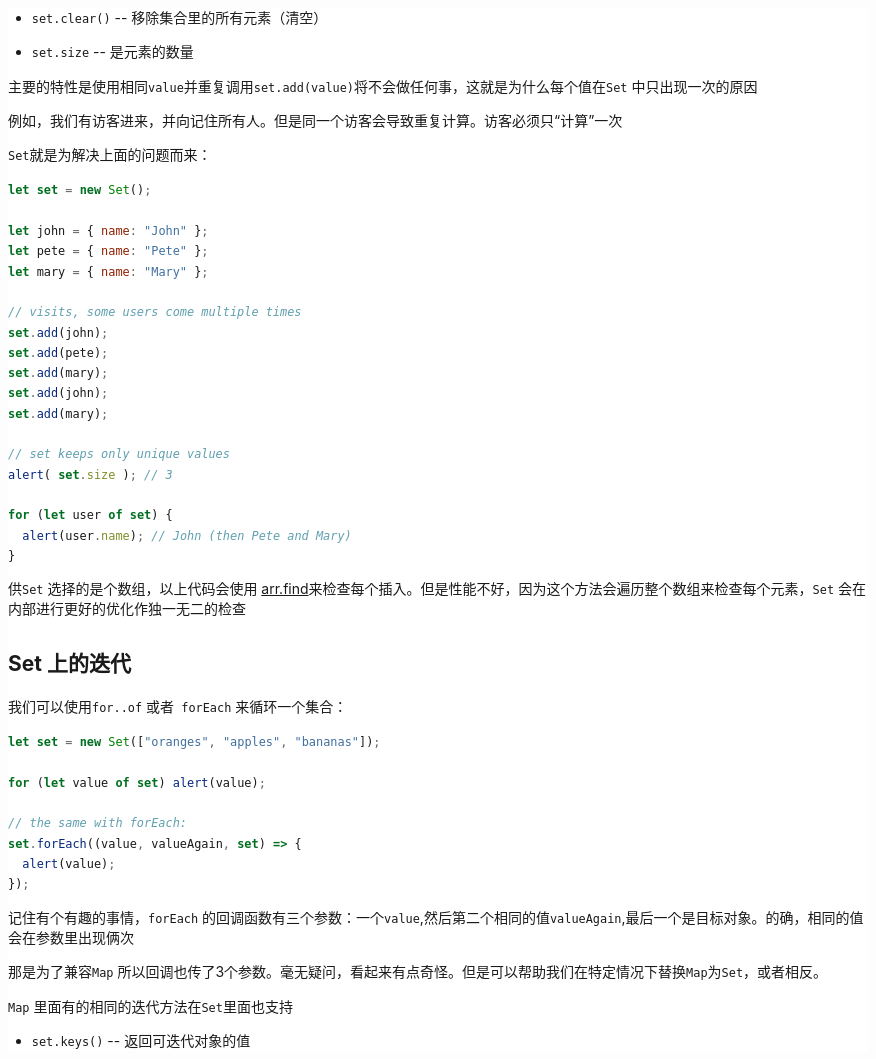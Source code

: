 - `set.clear()` -- 移除集合里的所有元素（清空）

- `set.size` -- 是元素的数量

主要的特性是使用相同`value`并重复调用`set.add(value)`将不会做任何事，这就是为什么每个值在`Set` 中只出现一次的原因

例如，我们有访客进来，并向记住所有人。但是同一个访客会导致重复计算。访客必须只“计算”一次

`Set`就是为解决上面的问题而来：
 
 ```js run
 let set = new Set();
 
 let john = { name: "John" };
 let pete = { name: "Pete" };
 let mary = { name: "Mary" };
 
 // visits, some users come multiple times
 set.add(john);
 set.add(pete);
 set.add(mary);
 set.add(john);
 set.add(mary);
 
 // set keeps only unique values
 alert( set.size ); // 3
 
 for (let user of set) {
   alert(user.name); // John (then Pete and Mary)
 }
 ```

供`Set` 选择的是个数组，以上代码会使用 [arr.find](mdn:js/find)来检查每个插入。但是性能不好，因为这个方法会遍历整个数组来检查每个元素，`Set` 会在内部进行更好的优化作独一无二的检查

## Set 上的迭代

我们可以使用`for..of` 或者` forEach` 来循环一个集合：

```js run
let set = new Set(["oranges", "apples", "bananas"]);

for (let value of set) alert(value);

// the same with forEach:
set.forEach((value, valueAgain, set) => {
  alert(value);
});
```

记住有个有趣的事情，`forEach` 的回调函数有三个参数：一个`value`,然后第二个相同的值`valueAgain`,最后一个是目标对象。的确，相同的值会在参数里出现俩次

那是为了兼容`Map` 所以回调也传了3个参数。毫无疑问，看起来有点奇怪。但是可以帮助我们在特定情况下替换`Map`为`Set`，或者相反。

`Map` 里面有的相同的迭代方法在`Set`里面也支持

- `set.keys()` -- 返回可迭代对象的值
